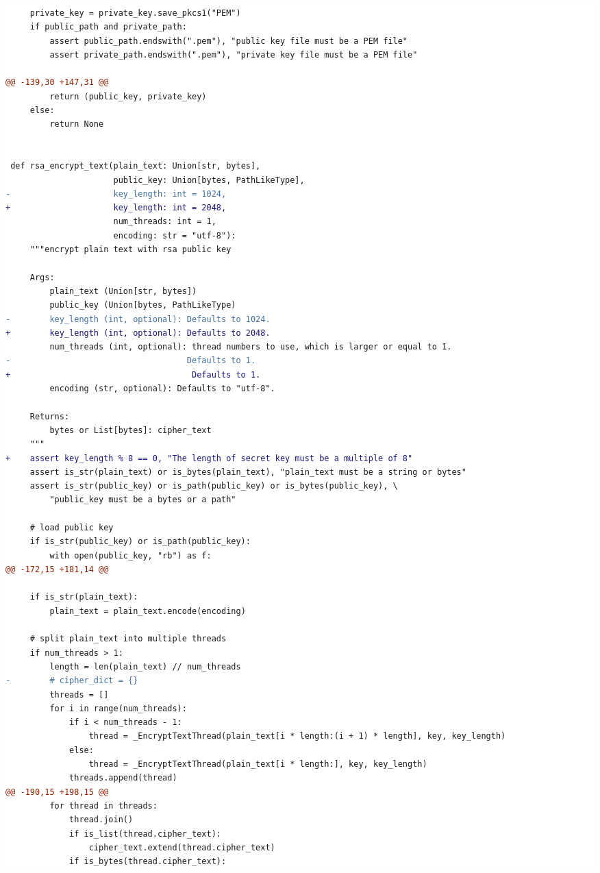 ```diff
     private_key = private_key.save_pkcs1("PEM")
     if public_path and private_path:
         assert public_path.endswith(".pem"), "public key file must be a PEM file"
         assert private_path.endswith(".pem"), "private key file must be a PEM file"
 
@@ -139,30 +147,31 @@
         return (public_key, private_key)
     else:
         return None
 
 
 def rsa_encrypt_text(plain_text: Union[str, bytes], 
                      public_key: Union[bytes, PathLikeType], 
-                     key_length: int = 1024,
+                     key_length: int = 2048,
                      num_threads: int = 1,
                      encoding: str = "utf-8"):
     """encrypt plain text with rsa public key
 
     Args:
         plain_text (Union[str, bytes])
         public_key (Union[bytes, PathLikeType)
-        key_length (int, optional): Defaults to 1024.
+        key_length (int, optional): Defaults to 2048.
         num_threads (int, optional): thread numbers to use, which is larger or equal to 1. 
-                                    Defaults to 1.
+                                     Defaults to 1.
         encoding (str, optional): Defaults to "utf-8".
 
     Returns:
         bytes or List[bytes]: cipher_text
     """
+    assert key_length % 8 == 0, "The length of secret key must be a multiple of 8"
     assert is_str(plain_text) or is_bytes(plain_text), "plain_text must be a string or bytes"
     assert is_str(public_key) or is_path(public_key) or is_bytes(public_key), \
         "public_key must be a bytes or a path"
 
     # load public key
     if is_str(public_key) or is_path(public_key):
         with open(public_key, "rb") as f:
@@ -172,15 +181,14 @@
     
     if is_str(plain_text):
         plain_text = plain_text.encode(encoding)
     
     # split plain_text into multiple threads
     if num_threads > 1:
         length = len(plain_text) // num_threads
-        # cipher_dict = {}
         threads = []
         for i in range(num_threads):
             if i < num_threads - 1:
                 thread = _EncryptTextThread(plain_text[i * length:(i + 1) * length], key, key_length)
             else:
                 thread = _EncryptTextThread(plain_text[i * length:], key, key_length)
             threads.append(thread)
@@ -190,15 +198,15 @@
         for thread in threads:
             thread.join()
             if is_list(thread.cipher_text):
                 cipher_text.extend(thread.cipher_text)
             if is_bytes(thread.cipher_text):
```